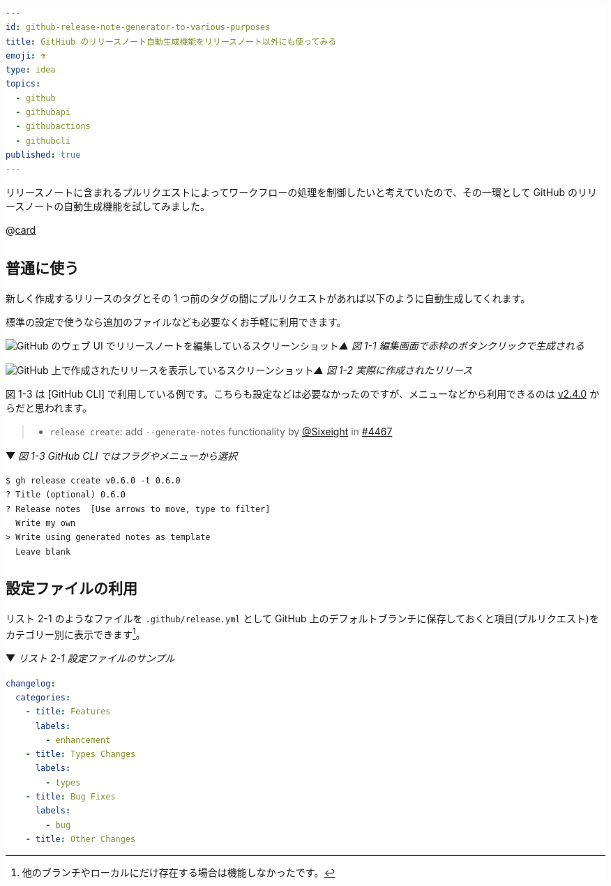 ```yaml
---
id: github-release-note-generator-to-various-purposes
title: GitHiub のリリースノート自動生成機能をリリースノート以外にも使ってみる
emoji: ⚗️
type: idea
topics:
  - github
  - githubapi
  - githubactions
  - githubcli
published: true
---
```


リリースノートに含まれるプルリクエストによってワークフローの処理を制御したいと考えていたので、その一環として GitHub のリリースノートの自動生成機能を試してみました。

@[card](https://docs.github.com/ja/repositories/releasing-projects-on-github/automatically-generated-release-notes)

## 普通に使う

新しく作成するリリースのタグとその 1 つ前のタグの間にプルリクエストがあれば以下のように自動生成してくれます。

標準の設定で使うなら追加のファイルなども必要なくお手軽に利用できます。

![GitHub のウェブ UI でリリースノートを編集しているスクリーンショット](https://images.microcms-assets.io/assets/1fff6177c5c74aac8d5158dc17492c92/6aea7026ad474f80a49aeef3b97d502d/github-release-note-generator-to-various-purposes-web-ui-edit.png?w=600\&h=299\&border64=MSw1NTAwMDAwMA\&border-radius64=MQ)*▲ 図 1-1 編集画面で赤枠のボタンクリックで生成される*

![GitHub 上で作成されたリリースを表示しているスクリーンショット](https://images.microcms-assets.io/assets/1fff6177c5c74aac8d5158dc17492c92/30e7c964ea834dedb66427fedf651931/github-release-note-generator-to-various-purposes-view.png?w=600\&h=372\&border64=MSw1NTAwMDAwMA\&border-radius64=MQ)*▲ 図 1-2 実際に作成されたリリース*

図 1-3 は [GitHub CLI] で利用している例です。こちらも設定などは必要なかったのですが、メニューなどから利用できるのは [v2.4.0](https://github.com/cli/cli/releases/tag/v2.4.0) からだと思われます。

> *   `release create`: add `--generate-notes` functionality by [@Sixeight](https://github.com/Sixeight) in [#4467](https://github.com/cli/cli/pull/4467)

▼ *図 1-3 GitHub CLI ではフラグやメニューから選択*

```shell-session
$ gh release create v0.6.0 -t 0.6.0
? Title (optional) 0.6.0
? Release notes  [Use arrows to move, type to filter]
  Write my own
> Write using generated notes as template
  Leave blank
```

## 設定ファイルの利用

リスト 2-1 のようなファイルを `.github/release.yml` として GitHub 上のデフォルトブランチに保存しておくと項目(プルリクエスト)をカテゴリー別に表示できます[^config-file]。

▼ *リスト 2-1 設定ファイルのサンプル*

```yaml:release.yml
changelog:
  categories:
    - title: Features
      labels:
        - enhancement
    - title: Types Changes
      labels:
        - types
    - title: Bug Fixes
      labels:
        - bug
    - title: Other Changes
```

[^config-file]: 他のブランチやローカルにだけ存在する場合は機能しなかったです。
[^graphql]: ちょっと試した限りでは GraphQL では利用できなさそうです。
[^explorer]: [GraphQL Explorer] とにらめっこしてみましたが挫折しました。
[^inline]: うまくったとしても、コマンドがワークフローファイルの外にあると記述しにくかったので良い方法ではないです。
[^rehype]: 利用する API を変更して [`rehype-cli`] のかわりに [`remark-cli`] を使えばいけるかと。
[GitHub CLI]: https://cli.github.com/
[GitHub Actions]: https://github.co.jp/features/actions
[GraphQL Explorer]: https://docs.github.com/en/graphql/overview/explorer
[`rehype-cli`]: https://www.npmjs.com/package/rehype-cli
[`remark-cli`]: https://www.npmjs.com/package/remark-cli